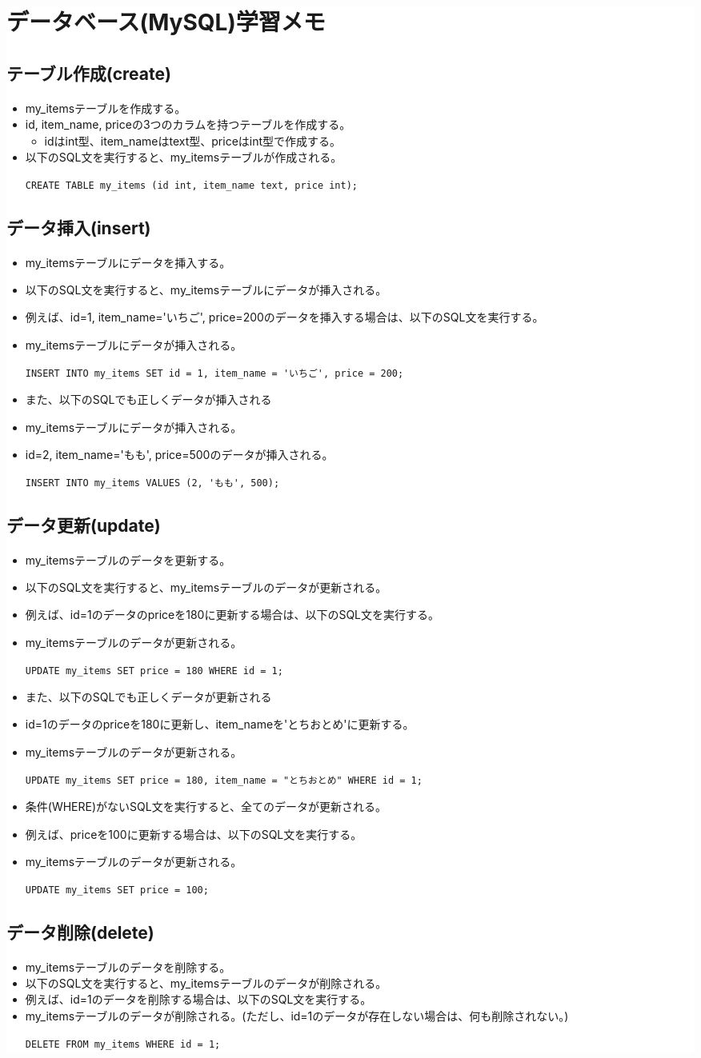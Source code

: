 # データベース(MySQL)学習メモ

## テーブル作成(create)
- my_itemsテーブルを作成する。
- id, item_name, priceの3つのカラムを持つテーブルを作成する。
  - idはint型、item_nameはtext型、priceはint型で作成する。
- 以下のSQL文を実行すると、my_itemsテーブルが作成される。
  ```
  CREATE TABLE my_items (id int, item_name text, price int);
  ```
  
## データ挿入(insert)
- my_itemsテーブルにデータを挿入する。
- 以下のSQL文を実行すると、my_itemsテーブルにデータが挿入される。
- 例えば、id=1, item_name='いちご', price=200のデータを挿入する場合は、以下のSQL文を実行する。
- my_itemsテーブルにデータが挿入される。
  ```
  INSERT INTO my_items SET id = 1, item_name = 'いちご', price = 200;
  ```
  
- また、以下のSQLでも正しくデータが挿入される
- my_itemsテーブルにデータが挿入される。
- id=2, item_name='もも', price=500のデータが挿入される。
  ```
  INSERT INTO my_items VALUES (2, 'もも', 500);
  ```
  
## データ更新(update)
- my_itemsテーブルのデータを更新する。
- 以下のSQL文を実行すると、my_itemsテーブルのデータが更新される。
- 例えば、id=1のデータのpriceを180に更新する場合は、以下のSQL文を実行する。
- my_itemsテーブルのデータが更新される。
  ```
  UPDATE my_items SET price = 180 WHERE id = 1;
  ```
  
- また、以下のSQLでも正しくデータが更新される
- id=1のデータのpriceを180に更新し、item_nameを'とちおとめ'に更新する。
- my_itemsテーブルのデータが更新される。
  ```
  UPDATE my_items SET price = 180, item_name = "とちおとめ" WHERE id = 1;
  ```
  
- 条件(WHERE)がないSQL文を実行すると、全てのデータが更新される。
- 例えば、priceを100に更新する場合は、以下のSQL文を実行する。
- my_itemsテーブルのデータが更新される。
  ```
  UPDATE my_items SET price = 100;
  ```
  
## データ削除(delete)
- my_itemsテーブルのデータを削除する。
- 以下のSQL文を実行すると、my_itemsテーブルのデータが削除される。
- 例えば、id=1のデータを削除する場合は、以下のSQL文を実行する。
- my_itemsテーブルのデータが削除される。(ただし、id=1のデータが存在しない場合は、何も削除されない。)
  ```
  DELETE FROM my_items WHERE id = 1;
  ```
  